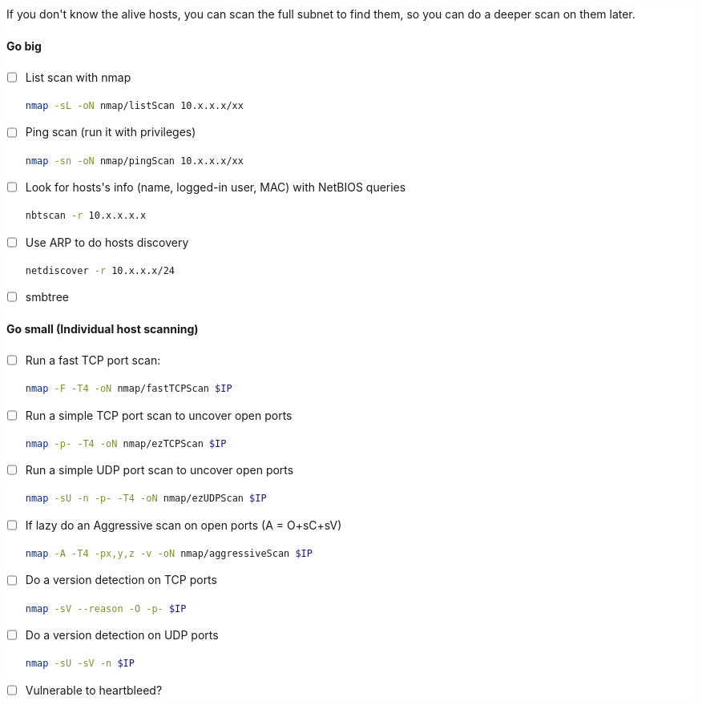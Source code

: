 If you don't know the alive hosts, you can scan the full subnet to find them, so you can do a deeper scan on them later.

#### Go big

*   [ ] List scan with nmap

    ```bash
    nmap -sL -oN nmap/listScan 10.x.x.x/xx
    ```
*   [ ] Ping scan (run it with privileges)

    ```bash
    nmap -sn -oN nmap/pingScan 10.x.x.x/xx
    ```
*   [ ] Look for hosts's info (name, logged-in user, MAC) with NetBIOS queries

    ```bash
    nbtscan -r 10.x.x.x.x
    ```
*   [ ] Use ARP to do hosts discovery

    ```bash
    netdiscover -r 10.x.x.x/24
    ```
* [ ] smbtree

#### Go small (Individual host scanning)

*   [ ] Run a fast TCP port scan:

    ```bash
    nmap -F -T4 -oN nmap/fastTCPScan $IP
    ```
*   [ ] Run a simple TCP port scan to uncover open ports

    ```bash
    nmap -p- -T4 -oN nmap/ezTCPScan $IP
    ```
*   [ ] Run a simple UDP port scan to uncover open ports

    ```bash
    nmap -sU -n -p- -T4 -oN nmap/ezUDPScan $IP
    ```
*   [ ] If lazy do an Aggressive scan on open ports (A = O+sC+sV)

    ```bash
    nmap -A -T4 -px,y,z -v -oN nmap/aggressiveScan $IP
    ```
*   [ ] Do a version detection on TCP ports

    ```bash
    nmap -sV --reason -O -p- $IP
    ```
*   [ ] Do a version detection on UDP ports

    ```bash
    nmap -sU -sV -n $IP
    ```
*   [ ] Vulnerable to heartbleed?
